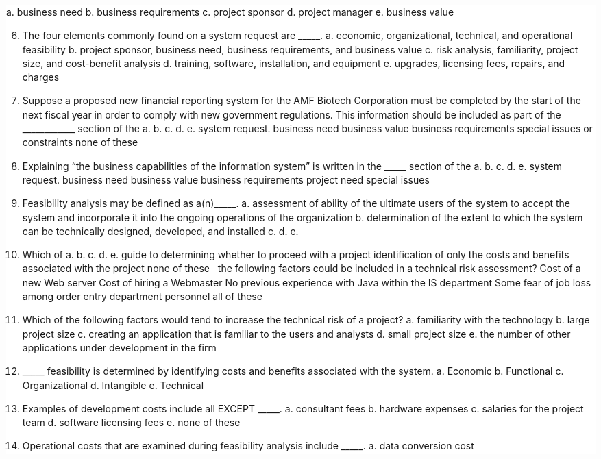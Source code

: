a. business need
b. business requirements
c. project sponsor
d. project manager
e. business value

6. The four elements commonly found on a system request are _____.
a. economic, organizational, technical, and operational feasibility
b. project sponsor, business need, business requirements, and business
value
c. risk analysis, familiarity, project size, and cost-benefit analysis
d. training, software, installation, and equipment
e. upgrades, licensing fees, repairs, and charges
7. Suppose a proposed new financial reporting system for the AMF Biotech Corporation must be completed by the start of the next fiscal year in order to comply with new government regulations. This information should be included as part of the ____________
section of the a.
b. c. d. e.
system request. business need
business value
business requirements special issues or constraints none of these
8. Explaining “the business capabilities of the information system” is written in the _____
section of the a.
b.
c.
d. e.
system request. business need
business value
business requirements
project need special issues
9. Feasibility analysis may be defined as a(n)_____.
a. assessment of ability of the ultimate users of the system to accept the system and incorporate it into the ongoing operations of the organization
b. determination of the extent to which the system can be technically designed, developed, and installed
c.
d. e.
10. Which of a. b. c. d. e.
guide to determining whether to proceed with a project
identification of only the costs and benefits associated with the project none of these  
the following factors could be included in a technical risk assessment? Cost of a new Web server
Cost of hiring a Webmaster
No previous experience with Java within the IS department Some fear of job loss among order entry department personnel all of these

11. Which of the following factors would tend to increase the technical risk of a project? a. familiarity with the technology
b. large project size
c. creating an application that is familiar to the users and analysts d. small project size
e. the number of other applications under development in the firm
12. _____ feasibility is determined by identifying costs and benefits associated with the system.
a. Economic
b. Functional
c. Organizational
d. Intangible
e. Technical
13. Examples of development costs include all EXCEPT _____.
a. consultant fees
b. hardware expenses
c. salaries for the project team
d. software licensing fees
e. none of these
14. Operational costs that are examined during feasibility analysis include _____.
a. data conversion cost